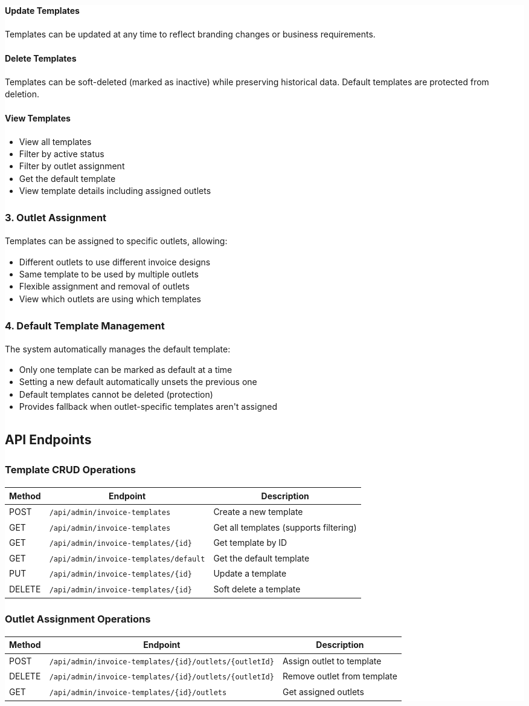 #### Update Templates
Templates can be updated at any time to reflect branding changes or business requirements.

#### Delete Templates
Templates can be soft-deleted (marked as inactive) while preserving historical data. Default templates are protected from deletion.

#### View Templates
- View all templates
- Filter by active status
- Filter by outlet assignment
- Get the default template
- View template details including assigned outlets

### 3. Outlet Assignment

Templates can be assigned to specific outlets, allowing:

- Different outlets to use different invoice designs
- Same template to be used by multiple outlets
- Flexible assignment and removal of outlets
- View which outlets are using which templates

### 4. Default Template Management

The system automatically manages the default template:

- Only one template can be marked as default at a time
- Setting a new default automatically unsets the previous one
- Default templates cannot be deleted (protection)
- Provides fallback when outlet-specific templates aren't assigned

## API Endpoints

### Template CRUD Operations

| Method | Endpoint | Description |
|--------|----------|-------------|
| POST | `/api/admin/invoice-templates` | Create a new template |
| GET | `/api/admin/invoice-templates` | Get all templates (supports filtering) |
| GET | `/api/admin/invoice-templates/{id}` | Get template by ID |
| GET | `/api/admin/invoice-templates/default` | Get the default template |
| PUT | `/api/admin/invoice-templates/{id}` | Update a template |
| DELETE | `/api/admin/invoice-templates/{id}` | Soft delete a template |

### Outlet Assignment Operations

| Method | Endpoint | Description |
|--------|----------|-------------|
| POST | `/api/admin/invoice-templates/{id}/outlets/{outletId}` | Assign outlet to template |
| DELETE | `/api/admin/invoice-templates/{id}/outlets/{outletId}` | Remove outlet from template |
| GET | `/api/admin/invoice-templates/{id}/outlets` | Get assigned outlets |
